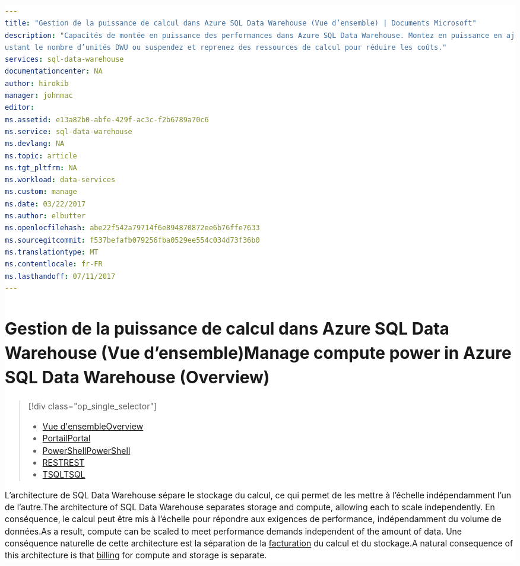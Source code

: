 ```yaml
---
title: "Gestion de la puissance de calcul dans Azure SQL Data Warehouse (Vue d’ensemble) | Documents Microsoft"
description: "Capacités de montée en puissance des performances dans Azure SQL Data Warehouse. Montez en puissance en ajustant le nombre d’unités DWU ou suspendez et reprenez des ressources de calcul pour réduire les coûts."
services: sql-data-warehouse
documentationcenter: NA
author: hirokib
manager: johnmac
editor: 
ms.assetid: e13a82b0-abfe-429f-ac3c-f2b6789a70c6
ms.service: sql-data-warehouse
ms.devlang: NA
ms.topic: article
ms.tgt_pltfrm: NA
ms.workload: data-services
ms.custom: manage
ms.date: 03/22/2017
ms.author: elbutter
ms.openlocfilehash: abe22f542a79714f6e894870872ee6b76ffe7633
ms.sourcegitcommit: f537befafb079256fba0529ee554c034d73f36b0
ms.translationtype: MT
ms.contentlocale: fr-FR
ms.lasthandoff: 07/11/2017
---
```

# <a name="manage-compute-power-in-azure-sql-data-warehouse-overview"></a><span data-ttu-id="68f5f-104">Gestion de la puissance de calcul dans Azure SQL Data Warehouse (Vue d’ensemble)</span><span class="sxs-lookup"><span data-stu-id="68f5f-104">Manage compute power in Azure SQL Data Warehouse (Overview)</span></span>
> [!div class="op_single_selector"]
> * [<span data-ttu-id="68f5f-105">Vue d'ensemble</span><span class="sxs-lookup"><span data-stu-id="68f5f-105">Overview</span></span>](sql-data-warehouse-manage-compute-overview.md)
> * [<span data-ttu-id="68f5f-106">Portail</span><span class="sxs-lookup"><span data-stu-id="68f5f-106">Portal</span></span>](sql-data-warehouse-manage-compute-portal.md)
> * [<span data-ttu-id="68f5f-107">PowerShell</span><span class="sxs-lookup"><span data-stu-id="68f5f-107">PowerShell</span></span>](sql-data-warehouse-manage-compute-powershell.md)
> * [<span data-ttu-id="68f5f-108">REST</span><span class="sxs-lookup"><span data-stu-id="68f5f-108">REST</span></span>](sql-data-warehouse-manage-compute-rest-api.md)
> * [<span data-ttu-id="68f5f-109">TSQL</span><span class="sxs-lookup"><span data-stu-id="68f5f-109">TSQL</span></span>](sql-data-warehouse-manage-compute-tsql.md)
>
>

<span data-ttu-id="68f5f-110">L’architecture de SQL Data Warehouse sépare le stockage du calcul, ce qui permet de les mettre à l’échelle indépendamment l’un de l’autre.</span><span class="sxs-lookup"><span data-stu-id="68f5f-110">The architecture of SQL Data Warehouse separates storage and compute, allowing each to scale independently.</span></span> <span data-ttu-id="68f5f-111">En conséquence, le calcul peut être mis à l’échelle pour répondre aux exigences de performance, indépendamment du volume de données.</span><span class="sxs-lookup"><span data-stu-id="68f5f-111">As a result, compute can be scaled to meet performance demands independent of the amount of data.</span></span> <span data-ttu-id="68f5f-112">Une conséquence naturelle de cette architecture est la séparation de la [facturation][billed] du calcul et du stockage.</span><span class="sxs-lookup"><span data-stu-id="68f5f-112">A natural consequence of this architecture is that [billing][billed] for compute and storage is separate.</span></span> 


[data warehouse units (DWUs)]: ./sql-data-warehouse-overview-what-is.md#predictable-and-scalable-performance-with-data-warehouse-units
[billed]: https://azure.microsoft.com/en-us/pricing/details/sql-data-warehouse/
[linearly]: ./sql-data-warehouse-overview-what-is.md#predictable-and-scalable-performance-with-data-warehouse-units
[Scale compute power with Azure portal]: ./sql-data-warehouse-manage-compute-portal.md#scale-compute-power
[Scale compute power with PowerShell]: ./sql-data-warehouse-manage-compute-powershell.md#scale-compute-bk
[Scale compute power with REST APIs]: ./sql-data-warehouse-manage-compute-rest-api.md#scale-compute-bk
[Scale compute power with TSQL]: ./sql-data-warehouse-manage-compute-tsql.md#scale-compute-bk
[capacity limits]: ./sql-data-warehouse-service-capacity-limits.md
[Pause compute with Azure portal]:  ./sql-data-warehouse-manage-compute-portal.md#pause-compute-bk
[Pause compute with PowerShell]: ./sql-data-warehouse-manage-compute-powershell.md#pause-compute-bk
[Pause compute with REST APIs]: ./sql-data-warehouse-manage-compute-rest-api.md#pause-compute-bk
[Resume compute with Azure portal]:  ./sql-data-warehouse-manage-compute-portal.md#resume-compute-bk
[Resume compute with PowerShell]: ./sql-data-warehouse-manage-compute-powershell.md#resume-compute-bk
[Resume compute with REST APIs]: ./sql-data-warehouse-manage-compute-rest-api.md#resume-compute-bk
[Check database state with T-SQL]: ./sql-data-warehouse-manage-compute-tsql.md#check-database-state-and-operation-progress
[Check database state with PowerShell]: ./sql-data-warehouse-manage-compute-powershell.md#check-database-state
[Check database state with REST APIs]: ./sql-data-warehouse-manage-compute-rest-api.md#check-database-state
[Workload and concurrency management]: ./sql-data-warehouse-develop-concurrency.md
[Table design overview]: ./sql-data-warehouse-tables-overview.md
[Table distribution]: ./sql-data-warehouse-tables-distribute.md
[Table indexing]: ./sql-data-warehouse-tables-index.md
[Table partitioning]: ./sql-data-warehouse-tables-partition.md
[Table statistics]: ./sql-data-warehouse-tables-statistics.md
[Best practices]: ./sql-data-warehouse-best-practices.md
[development overview]: ./sql-data-warehouse-overview-develop.md
[SQL DB Contributor]: ../active-directory/role-based-access-built-in-roles.md#sql-db-contributor
[ALTER DATABASE]: https://msdn.microsoft.com/library/mt204042.aspx
[Azure portal]: http://portal.azure.com/